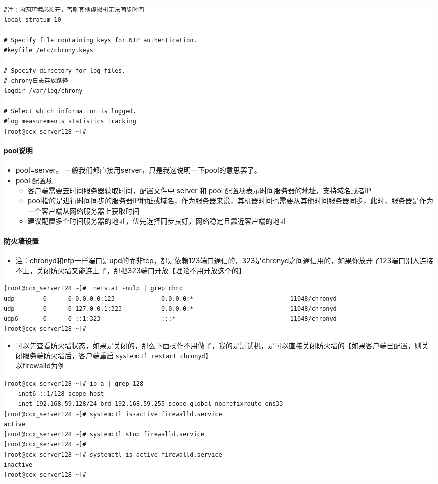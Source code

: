 ```
#注：内网环境必须开，否则其他虚拟机无法同步时间
local stratum 10

# Specify file containing keys for NTP authentication.
#keyfile /etc/chrony.keys

# Specify directory for log files.
# chrony日志存放路径
logdir /var/log/chrony

# Select which information is logged.
#log measurements statistics tracking
[root@ccx_server128 ~]# 
```



#### pool说明

*   pool=server。 一般我们都直接用server，只是我这说明一下pool的意思罢了。
*   pool 配置项
    *   客户端需要去时间服务器获取时间，配置文件中 server 和 pool 配置项表示时间服务器的地址，支持域名或者IP
    *   pool指的是进行时间同步的服务器IP地址或域名，作为服务器来说，其机器时间也需要从其他时间服务器同步，此时，服务器是作为一个客户端从网络服务器上获取时间
    *   建议配置多个时间服务器的地址，优先选择同步良好，网络稳定且靠近客户端的地址

#### 防火墙设置

*   注：chronyd和ntp一样端口是upd的而非tcp，都是依赖123端口通信的，323是chronyd之间通信用的，如果你放开了123端口别人连接不上，关闭防火墙又能连上了，那把323端口开放【理论不用开放这个的】

```
[root@ccx_server128 ~]#  netstat -nulp | grep chro
udp        0      0 0.0.0.0:123             0.0.0.0:*                           11048/chronyd        
udp        0      0 127.0.0.1:323           0.0.0.0:*                           11048/chronyd        
udp6       0      0 ::1:323                 :::*                                11048/chronyd        
[root@ccx_server128 ~]#  

```

*   可以先查看防火墙状态，如果是关闭的，那么下面操作不用做了，我的是测试机，是可以直接关闭防火墙的【如果客户端已配置，则关闭服务端防火墙后，客户端重启 `systemctl restart chronyd`】  
    以firewalld为例

```
[root@ccx_server128 ~]# ip a | grep 128
    inet6 ::1/128 scope host 
    inet 192.168.59.128/24 brd 192.168.59.255 scope global noprefixroute ens33
[root@ccx_server128 ~]# systemctl is-active firewalld.service 
active
[root@ccx_server128 ~]# systemctl stop firewalld.service
[root@ccx_server128 ~]# 
[root@ccx_server128 ~]# systemctl is-active firewalld.service 
inactive
[root@ccx_server128 ~]# 

```
